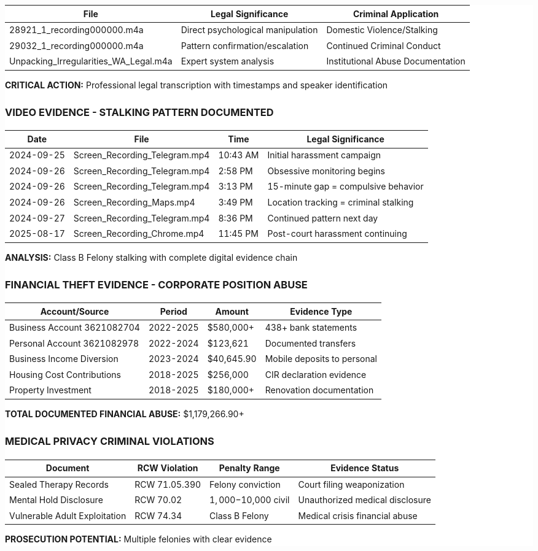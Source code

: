 | File | Legal Significance | Criminal Application |
|------|-------------------|---------------------|
| 28921_1_recording000000.m4a | Direct psychological manipulation | Domestic Violence/Stalking |
| 29032_1_recording000000.m4a | Pattern confirmation/escalation | Continued Criminal Conduct |
| Unpacking_Irregularities_WA_Legal.m4a | Expert system analysis | Institutional Abuse Documentation |

**CRITICAL ACTION:** Professional legal transcription with timestamps and speaker identification

### VIDEO EVIDENCE - STALKING PATTERN DOCUMENTED

| Date | File | Time | Legal Significance |
|------|------|------|-------------------|
| 2024-09-25 | Screen_Recording_Telegram.mp4 | 10:43 AM | Initial harassment campaign |
| 2024-09-26 | Screen_Recording_Telegram.mp4 | 2:58 PM | Obsessive monitoring begins |
| 2024-09-26 | Screen_Recording_Telegram.mp4 | 3:13 PM | 15-minute gap = compulsive behavior |
| 2024-09-26 | Screen_Recording_Maps.mp4 | 3:49 PM | Location tracking = criminal stalking |
| 2024-09-27 | Screen_Recording_Telegram.mp4 | 8:36 PM | Continued pattern next day |
| 2025-08-17 | Screen_Recording_Chrome.mp4 | 11:45 PM | Post-court harassment continuing |

**ANALYSIS:** Class B Felony stalking with complete digital evidence chain

### FINANCIAL THEFT EVIDENCE - CORPORATE POSITION ABUSE

| Account/Source | Period | Amount | Evidence Type |
|----------------|--------|---------|---------------|
| Business Account 3621082704 | 2022-2025 | $580,000+ | 438+ bank statements |
| Personal Account 3621082978 | 2022-2024 | $123,621 | Documented transfers |
| Business Income Diversion | 2023-2024 | $40,645.90 | Mobile deposits to personal |
| Housing Cost Contributions | 2018-2025 | $256,000 | CIR declaration evidence |
| Property Investment | 2018-2025 | $180,000+ | Renovation documentation |

**TOTAL DOCUMENTED FINANCIAL ABUSE:** $1,179,266.90+

### MEDICAL PRIVACY CRIMINAL VIOLATIONS

| Document | RCW Violation | Penalty Range | Evidence Status |
|----------|---------------|---------------|-----------------|
| Sealed Therapy Records | RCW 71.05.390 | Felony conviction | Court filing weaponization |
| Mental Hold Disclosure | RCW 70.02 | $1,000-$10,000 civil | Unauthorized medical disclosure |
| Vulnerable Adult Exploitation | RCW 74.34 | Class B Felony | Medical crisis financial abuse |

**PROSECUTION POTENTIAL:** Multiple felonies with clear evidence
